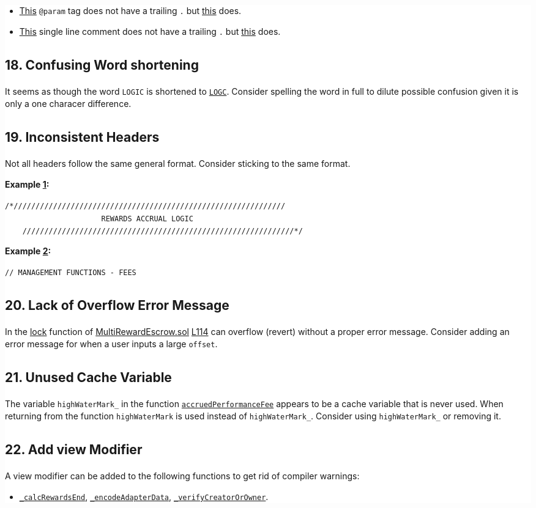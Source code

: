 * [This](https://github.com/code-423n4/2023-01-popcorn//blob/main/src/vault/PermissionRegistry.sol#L34) `@param` tag does not have a trailing `.` but [this](https://github.com/code-423n4/2023-01-popcorn//blob/main/src/vault/PermissionRegistry.sol#L35) does. 

* [This](https://github.com/code-423n4/2023-01-popcorn//blob/main/src/utils/MultiRewardStaking.sol#L262) single line comment does not have a trailing `.` but [this](https://github.com/code-423n4/2023-01-popcorn//blob/main/src/vault/Vault.sol#L295) does.

## 18. Confusing Word shortening

It seems as though the word `LOGIC` is shortened to [`LOGC`](https://github.com/code-423n4/2023-01-popcorn/blob/main/src/utils/MultiRewardStaking.sol#L435). Consider spelling the word in full to dilute possible confusion given it is only a one characer difference.

## 19. Inconsistent Headers

Not all headers follow the same general format. Consider sticking to the same format.

**Example [1](https://github.com/code-423n4/2023-01-popcorn//blob/main/src/utils/MultiRewardStaking.sol#L366):**

```solidity
/*//////////////////////////////////////////////////////////////
                      REWARDS ACCRUAL LOGIC
    //////////////////////////////////////////////////////////////*/
```

**Example [2](https://github.com/code-423n4/2023-01-popcorn//blob/main/src/interfaces/vault/IVault.sol#L68):**

```solidity
// MANAGEMENT FUNCTIONS - FEES
```

## 20. Lack of Overflow Error Message

In the [lock](https://github.com/code-423n4/2023-01-popcorn//blob/main/src/utils/MultiRewardEscrow.sol#L88) function of [MultiRewardEscrow.sol](https://github.com/code-423n4/2023-01-popcorn/blob/main/src/utils/MultiRewardEscrow.sol) [L114](https://github.com/code-423n4/2023-01-popcorn/blob/main/src/utils/MultiRewardEscrow.sol#L114) can overflow (revert) without a proper error message. Consider adding an error message for when a user inputs a large `offset`.

## 21. Unused Cache Variable

The variable `highWaterMark_` in the function [`accruedPerformanceFee`](https://github.com/code-423n4/2023-01-popcorn//blob/main/src/vault/Vault.sol#L447) appears to be a cache variable that is never used. When returning from the function `highWaterMark` is used instead of `highWaterMark_`. Consider using `highWaterMark_` or removing it.

## 22. Add view Modifier

A view modifier can be added to the following functions to get rid of compiler warnings: 

* [`_calcRewardsEnd`](https://github.com/code-423n4/2023-01-popcorn//blob/main/src/utils/MultiRewardStaking.sol#L351), [`_encodeAdapterData`](https://github.com/code-423n4/2023-01-popcorn//blob/main/src/vault/VaultController.sol#L242), [`_verifyCreatorOrOwner`](https://github.com/code-423n4/2023-01-popcorn//blob/main/src/vault/VaultController.sol#L667).
